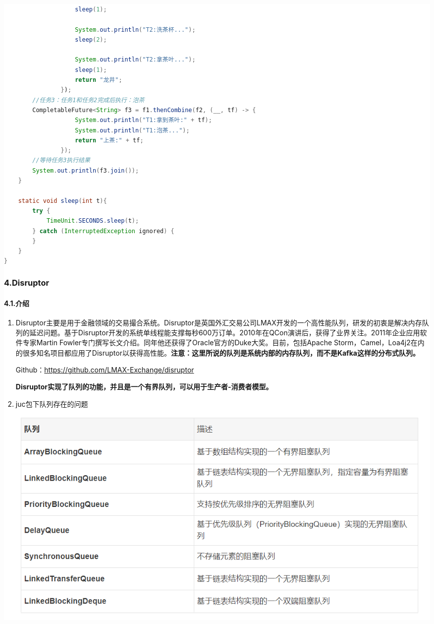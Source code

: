    ```java
                       sleep(1);
   
                       System.out.println("T2:洗茶杯...");
                       sleep(2);
   
                       System.out.println("T2:拿茶叶...");
                       sleep(1);
                       return "龙井";
                   });
           //任务3：任务1和任务2完成后执行：泡茶
           CompletableFuture<String> f3 = f1.thenCombine(f2, (__, tf) -> {
                       System.out.println("T1:拿到茶叶:" + tf);
                       System.out.println("T1:泡茶...");
                       return "上茶:" + tf;
                   });
           //等待任务3执行结果
           System.out.println(f3.join());
       }
   
       static void sleep(int t){
           try {
               TimeUnit.SECONDS.sleep(t);
           } catch (InterruptedException ignored) {
           }
       }
   }
   ```

### 4.Disruptor

#### 4.1.介绍

1. Disruptor主要是用于金融领域的交易撮合系统。Disruptor是英国外汇交易公司LMAX开发的一个高性能队列，研发的初衷是解决内存队列的延迟问题。基于Disruptor开发的系统单线程能支撑每秒600万订单。2010年在QCon演讲后，获得了业界关注。2011年企业应用软件专家Martin Fowler专门撰写长文介绍。同年他还获得了Oracle官方的Duke大奖。目前，包括Apache Storm，Camel，Loa4j2在内的很多知名项目都应用了Disruptor以获得高性能。**注意：这里所说的队列是系统内部的内存队列，而不是Kafka这样的分布式队列。**

   Github：https://github.com/LMAX-Exchange/disruptor

   **Disruptor实现了队列的功能，并且是一个有界队列，可以用于生产者-消费者模型。**

2. juc包下队列存在的问题

   ![image-20220711090955214](Picture/image-20220711090955214.png)
